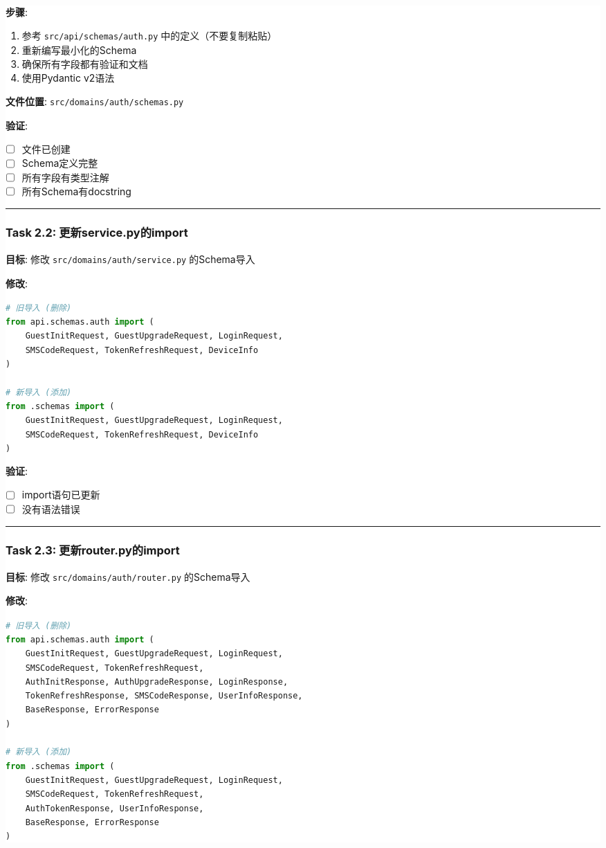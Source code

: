 **步骤**:
1. 参考 `src/api/schemas/auth.py` 中的定义（不要复制粘贴）
2. 重新编写最小化的Schema
3. 确保所有字段都有验证和文档
4. 使用Pydantic v2语法

**文件位置**: `src/domains/auth/schemas.py`

**验证**:
- [ ] 文件已创建
- [ ] Schema定义完整
- [ ] 所有字段有类型注解
- [ ] 所有Schema有docstring

---

### Task 2.2: 更新service.py的import
**目标**: 修改 `src/domains/auth/service.py` 的Schema导入

**修改**:
```python
# 旧导入 (删除)
from api.schemas.auth import (
    GuestInitRequest, GuestUpgradeRequest, LoginRequest,
    SMSCodeRequest, TokenRefreshRequest, DeviceInfo
)

# 新导入 (添加)
from .schemas import (
    GuestInitRequest, GuestUpgradeRequest, LoginRequest,
    SMSCodeRequest, TokenRefreshRequest, DeviceInfo
)
```

**验证**:
- [ ] import语句已更新
- [ ] 没有语法错误

---

### Task 2.3: 更新router.py的import
**目标**: 修改 `src/domains/auth/router.py` 的Schema导入

**修改**:
```python
# 旧导入 (删除)
from api.schemas.auth import (
    GuestInitRequest, GuestUpgradeRequest, LoginRequest,
    SMSCodeRequest, TokenRefreshRequest,
    AuthInitResponse, AuthUpgradeResponse, LoginResponse,
    TokenRefreshResponse, SMSCodeResponse, UserInfoResponse,
    BaseResponse, ErrorResponse
)

# 新导入 (添加)
from .schemas import (
    GuestInitRequest, GuestUpgradeRequest, LoginRequest,
    SMSCodeRequest, TokenRefreshRequest,
    AuthTokenResponse, UserInfoResponse,
    BaseResponse, ErrorResponse
)
```
